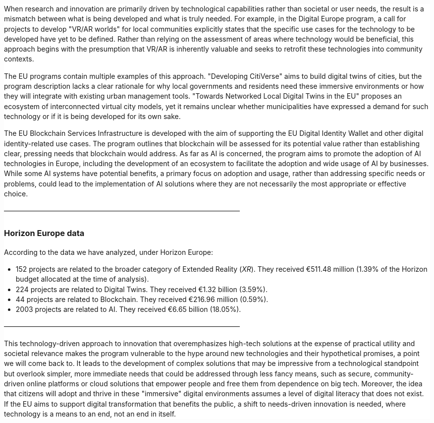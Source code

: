 When research and innovation are primarily driven by technological
capabilities rather than societal or user needs, the result is a
mismatch between what is being developed and what is truly needed. For
example, in the Digital Europe program, a call for projects to develop
\"VR/AR worlds\" for local communities explicitly states that the
specific use cases for the technology to be developed have yet to be
defined. Rather than relying on the assessment of areas where technology
would be beneficial, this approach begins with the presumption that
VR/AR is inherently valuable and seeks to retrofit these technologies
into community contexts.

The EU programs contain multiple examples of this approach. \"Developing
CitiVerse\" aims to build digital twins of cities, but the program
description lacks a clear rationale for why local governments and
residents need these immersive environments or how they will integrate
with existing urban management tools. \"Towards Networked Local Digital
Twins in the EU\" proposes an ecosystem of interconnected virtual city
models, yet it remains unclear whether municipalities have expressed a
demand for such technology or if it is being developed for its own sake.

The EU Blockchain Services Infrastructure is developed with the aim of
supporting the EU Digital Identity Wallet and other digital
identity-related use cases. The program outlines that blockchain will be
assessed for its potential value rather than establishing clear,
pressing needs that blockchain would address. As far as AI is concerned,
the program aims to promote the adoption of AI technologies in Europe,
including the development of an ecosystem to facilitate the adoption and
wide usage of AI by businesses. While some AI systems have potential
benefits, a primary focus on adoption and usage, rather than addressing
specific needs or problems, could lead to the implementation of AI
solutions where they are not necessarily the most appropriate or
effective choice.

——————————————————————————————————

### Horizon Europe data

According to the data we have analyzed, under Horizon Europe:
   
-   152 projects are related to the broader category of Extended
    Reality (*XR*). They received €511.48 million (1.39% of the 
    Horizon budget allocated at the time of analysis).
-   224 projects are related to Digital Twins. They received €1.32
    billion (3.59%).
-   44 projects are related to Blockchain. They received €216.96
    million (0.59%).
-   2003 projects are related to AI. They received €6.65 billion
    (18.05%).

——————————————————————————————————

This technology-driven approach to innovation that overemphasizes
high-tech solutions at the expense of practical utility and societal
relevance makes the program vulnerable to the hype around new
technologies and their hypothetical promises, a point we will come back
to. It leads to the development of complex solutions that may be
impressive from a technological standpoint but overlook simpler, more
immediate needs that could be addressed through less fancy means, such
as secure, community-driven online platforms or cloud solutions that
empower people and free them from dependence on big tech. Moreover, the
idea that citizens will adopt and thrive in these \"immersive\" digital
environments assumes a level of digital literacy that does not exist. If
the EU aims to support digital transformation that benefits the public,
a shift to needs-driven innovation is needed, where technology is a
means to an end, not an end in itself.
